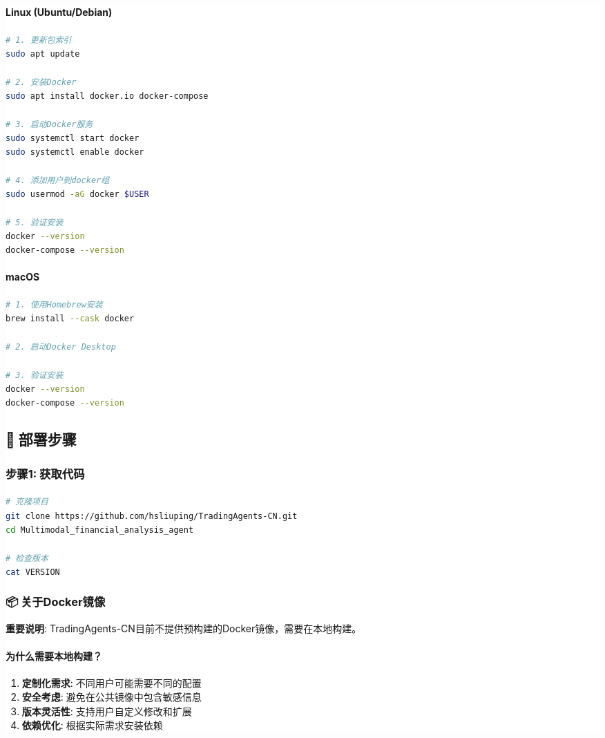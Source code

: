 #### Linux (Ubuntu/Debian)
```bash
# 1. 更新包索引
sudo apt update

# 2. 安装Docker
sudo apt install docker.io docker-compose

# 3. 启动Docker服务
sudo systemctl start docker
sudo systemctl enable docker

# 4. 添加用户到docker组
sudo usermod -aG docker $USER

# 5. 验证安装
docker --version
docker-compose --version
```

#### macOS
```bash
# 1. 使用Homebrew安装
brew install --cask docker

# 2. 启动Docker Desktop

# 3. 验证安装
docker --version
docker-compose --version
```

## 🔧 部署步骤

### 步骤1: 获取代码

```bash
# 克隆项目
git clone https://github.com/hsliuping/TradingAgents-CN.git
cd Multimodal_financial_analysis_agent

# 检查版本
cat VERSION
```

### 📦 关于Docker镜像

**重要说明**: TradingAgents-CN目前不提供预构建的Docker镜像，需要在本地构建。

#### 为什么需要本地构建？

1. **定制化需求**: 不同用户可能需要不同的配置
2. **安全考虑**: 避免在公共镜像中包含敏感信息
3. **版本灵活性**: 支持用户自定义修改和扩展
4. **依赖优化**: 根据实际需求安装依赖
